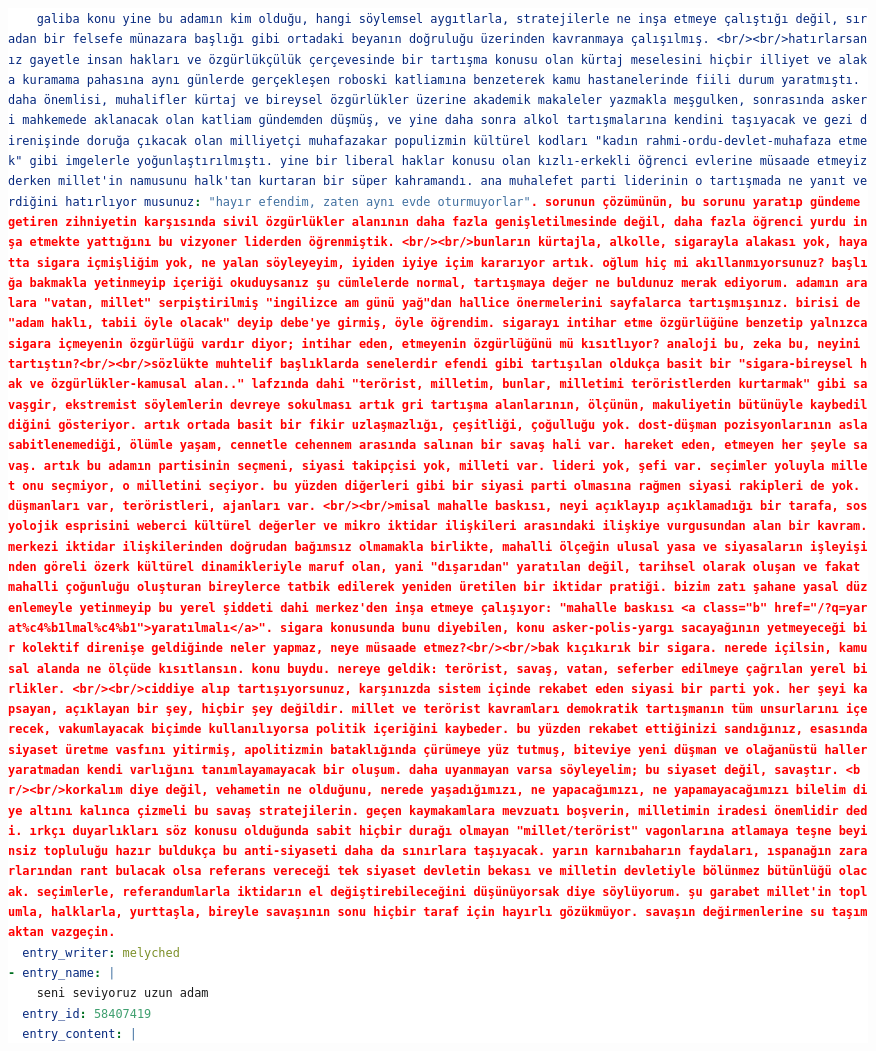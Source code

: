 ```yaml
    galiba konu yine bu adamın kim olduğu, hangi söylemsel aygıtlarla, stratejilerle ne inşa etmeye çalıştığı değil, sıradan bir felsefe münazara başlığı gibi ortadaki beyanın doğruluğu üzerinden kavranmaya çalışılmış. <br/><br/>hatırlarsanız gayetle insan hakları ve özgürlükçülük çerçevesinde bir tartışma konusu olan kürtaj meselesini hiçbir illiyet ve alaka kuramama pahasına aynı günlerde gerçekleşen roboski katliamına benzeterek kamu hastanelerinde fiili durum yaratmıştı. daha önemlisi, muhalifler kürtaj ve bireysel özgürlükler üzerine akademik makaleler yazmakla meşgulken, sonrasında askeri mahkemede aklanacak olan katliam gündemden düşmüş, ve yine daha sonra alkol tartışmalarına kendini taşıyacak ve gezi direnişinde doruğa çıkacak olan milliyetçi muhafazakar populizmin kültürel kodları "kadın rahmi-ordu-devlet-muhafaza etmek" gibi imgelerle yoğunlaştırılmıştı. yine bir liberal haklar konusu olan kızlı-erkekli öğrenci evlerine müsaade etmeyiz derken millet'in namusunu halk'tan kurtaran bir süper kahramandı. ana muhalefet parti liderinin o tartışmada ne yanıt verdiğini hatırlıyor musunuz: "hayır efendim, zaten aynı evde oturmuyorlar". sorunun çözümünün, bu sorunu yaratıp gündeme getiren zihniyetin karşısında sivil özgürlükler alanının daha fazla genişletilmesinde değil, daha fazla öğrenci yurdu inşa etmekte yattığını bu vizyoner liderden öğrenmiştik. <br/><br/>bunların kürtajla, alkolle, sigarayla alakası yok, hayatta sigara içmişliğim yok, ne yalan söyleyeyim, iyiden iyiye içim kararıyor artık. oğlum hiç mi akıllanmıyorsunuz? başlığa bakmakla yetinmeyip içeriği okuduysanız şu cümlelerde normal, tartışmaya değer ne buldunuz merak ediyorum. adamın aralara "vatan, millet" serpiştirilmiş "ingilizce am günü yağ"dan hallice önermelerini sayfalarca tartışmışınız. birisi de "adam haklı, tabii öyle olacak" deyip debe'ye girmiş, öyle öğrendim. sigarayı intihar etme özgürlüğüne benzetip yalnızca sigara içmeyenin özgürlüğü vardır diyor; intihar eden, etmeyenin özgürlüğünü mü kısıtlıyor? analoji bu, zeka bu, neyini tartıştın?<br/><br/>sözlükte muhtelif başlıklarda senelerdir efendi gibi tartışılan oldukça basit bir "sigara-bireysel hak ve özgürlükler-kamusal alan.." lafzında dahi "terörist, milletim, bunlar, milletimi teröristlerden kurtarmak" gibi savaşgir, ekstremist söylemlerin devreye sokulması artık gri tartışma alanlarının, ölçünün, makuliyetin bütünüyle kaybedildiğini gösteriyor. artık ortada basit bir fikir uzlaşmazlığı, çeşitliği, çoğulluğu yok. dost-düşman pozisyonlarının asla sabitlenemediği, ölümle yaşam, cennetle cehennem arasında salınan bir savaş hali var. hareket eden, etmeyen her şeyle savaş. artık bu adamın partisinin seçmeni, siyasi takipçisi yok, milleti var. lideri yok, şefi var. seçimler yoluyla millet onu seçmiyor, o milletini seçiyor. bu yüzden diğerleri gibi bir siyasi parti olmasına rağmen siyasi rakipleri de yok. düşmanları var, teröristleri, ajanları var. <br/><br/>misal mahalle baskısı, neyi açıklayıp açıklamadığı bir tarafa, sosyolojik esprisini weberci kültürel değerler ve mikro iktidar ilişkileri arasındaki ilişkiye vurgusundan alan bir kavram. merkezi iktidar ilişkilerinden doğrudan bağımsız olmamakla birlikte, mahalli ölçeğin ulusal yasa ve siyasaların işleyişinden göreli özerk kültürel dinamikleriyle maruf olan, yani "dışarıdan" yaratılan değil, tarihsel olarak oluşan ve fakat mahalli çoğunluğu oluşturan bireylerce tatbik edilerek yeniden üretilen bir iktidar pratiği. bizim zatı şahane yasal düzenlemeyle yetinmeyip bu yerel şiddeti dahi merkez'den inşa etmeye çalışıyor: "mahalle baskısı <a class="b" href="/?q=yarat%c4%b1lmal%c4%b1">yaratılmalı</a>". sigara konusunda bunu diyebilen, konu asker-polis-yargı sacayağının yetmeyeceği bir kolektif direnişe geldiğinde neler yapmaz, neye müsaade etmez?<br/><br/>bak kıçıkırık bir sigara. nerede içilsin, kamusal alanda ne ölçüde kısıtlansın. konu buydu. nereye geldik: terörist, savaş, vatan, seferber edilmeye çağrılan yerel birlikler. <br/><br/>ciddiye alıp tartışıyorsunuz, karşınızda sistem içinde rekabet eden siyasi bir parti yok. her şeyi kapsayan, açıklayan bir şey, hiçbir şey değildir. millet ve terörist kavramları demokratik tartışmanın tüm unsurlarını içerecek, vakumlayacak biçimde kullanılıyorsa politik içeriğini kaybeder. bu yüzden rekabet ettiğinizi sandığınız, esasında siyaset üretme vasfını yitirmiş, apolitizmin bataklığında çürümeye yüz tutmuş, biteviye yeni düşman ve olağanüstü haller yaratmadan kendi varlığını tanımlayamayacak bir oluşum. daha uyanmayan varsa söyleyelim; bu siyaset değil, savaştır. <br/><br/>korkalım diye değil, vehametin ne olduğunu, nerede yaşadığımızı, ne yapacağımızı, ne yapamayacağımızı bilelim diye altını kalınca çizmeli bu savaş stratejilerin. geçen kaymakamlara mevzuatı boşverin, milletimin iradesi önemlidir dedi. ırkçı duyarlıkları söz konusu olduğunda sabit hiçbir durağı olmayan "millet/terörist" vagonlarına atlamaya teşne beyinsiz topluluğu hazır buldukça bu anti-siyaseti daha da sınırlara taşıyacak. yarın karnıbaharın faydaları, ıspanağın zararlarından rant bulacak olsa referans vereceği tek siyaset devletin bekası ve milletin devletiyle bölünmez bütünlüğü olacak. seçimlerle, referandumlarla iktidarın el değiştirebileceğini düşünüyorsak diye söylüyorum. şu garabet millet'in toplumla, halklarla, yurttaşla, bireyle savaşının sonu hiçbir taraf için hayırlı gözükmüyor. savaşın değirmenlerine su taşımaktan vazgeçin.
  entry_writer: melyched
- entry_name: |
    seni seviyoruz uzun adam
  entry_id: 58407419
  entry_content: |
```